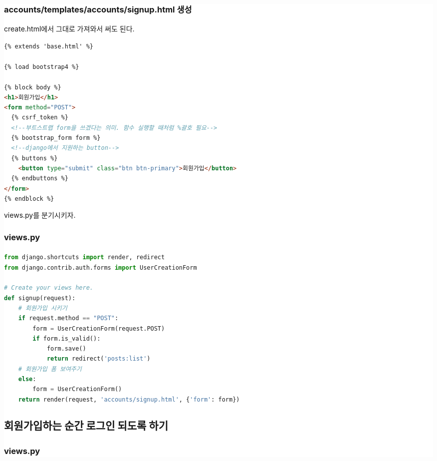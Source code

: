 

### accounts/templates/accounts/signup.html 생성

create.html에서 그대로 가져와서 써도 된다.

```html
{% extends 'base.html' %}

{% load bootstrap4 %}

{% block body %}
<h1>회원가입</h1>
<form method="POST">
  {% csrf_token %}
  <!--부트스트랩 form을 쓰겠다는 의미. 함수 실행할 때처럼 %괄호 필요-->
  {% bootstrap_form form %}
  <!--django에서 지원하는 button-->
  {% buttons %}
    <button type="submit" class="btn btn-primary">회원가입</button>
  {% endbuttons %}
</form>
{% endblock %}
```



views.py를 분기시키자.

### views.py

```python
from django.shortcuts import render, redirect
from django.contrib.auth.forms import UserCreationForm

# Create your views here.
def signup(request):
    # 회원가입 시키기
    if request.method == "POST":
        form = UserCreationForm(request.POST)
        if form.is_valid():
            form.save()
            return redirect('posts:list')
    # 회원가입 폼 보여주기
    else:
        form = UserCreationForm()
    return render(request, 'accounts/signup.html', {'form': form})
```





## 회원가입하는 순간 로그인 되도록 하기

### views.py
